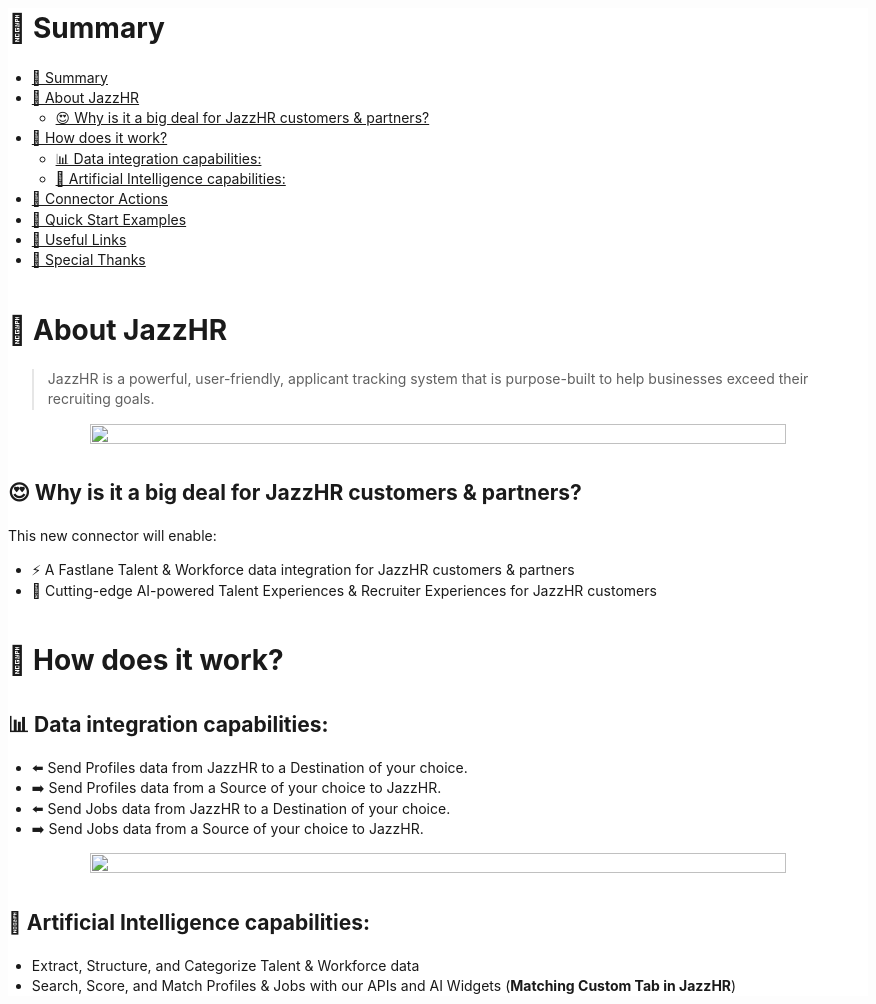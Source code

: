 # 📖 Summary
- [📖 Summary](#📖-summary)
- [💼 About JazzHR](#💼-about-jazzhr)
  - [😍 Why is it a big deal for JazzHR customers & partners?](#😍-why-is-it-a-big-deal-for-jazzhr-customers--partners)
- [🔧 How does it work?](#🔧-how-does-it-work)
  - [📊 Data integration capabilities:](#📊-data-integration-capabilities)
  - [🧠 Artificial Intelligence capabilities:](#🧠-artificial-intelligence-capabilities)
- [🔌 Connector Actions](#🔌-connector-actions)
- [💍 Quick Start Examples](#💍-quick-start-examples)
- [🔗 Useful Links](#🔗-useful-links)
- [👏 Special Thanks](#👏-special-thanks)


# 💼 About JazzHR

> JazzHR is a powerful, user-friendly, applicant tracking system that is purpose-built to help businesses exceed their recruiting goals.

<p align="center">
<image src=https://github.com/user-attachments/assets/61b34e6e-e8d0-4372-bcea-dafc9499bf6d width=90% height=100% 
>
</p>

## 😍 Why is it a big deal for JazzHR customers & partners?

This new connector will enable:
- ⚡ A Fastlane Talent & Workforce data integration for JazzHR customers & partners
- 🤖 Cutting-edge AI-powered Talent Experiences & Recruiter Experiences for JazzHR customers

#  🔧 How does it work?
## 📊 Data integration capabilities:
- ⬅️ Send Profiles data from JazzHR to a Destination of your choice.
- ➡️ Send Profiles data from a Source of your choice to JazzHR.
- ⬅️ Send Jobs data from JazzHR to a Destination of your choice.
- ➡️ Send Jobs data from a Source of your choice to JazzHR.

<p align="center">
<image src=https://github.com/user-attachments/assets/d4dd3d30-39b0-4daa-9266-fef8b0a6519a width=90% height=100% 
>
</p>

## 🧠 Artificial Intelligence capabilities:
- Extract, Structure, and Categorize Talent & Workforce data
- Search, Score, and Match Profiles & Jobs with our APIs and AI Widgets (**Matching Custom Tab in JazzHR**)

